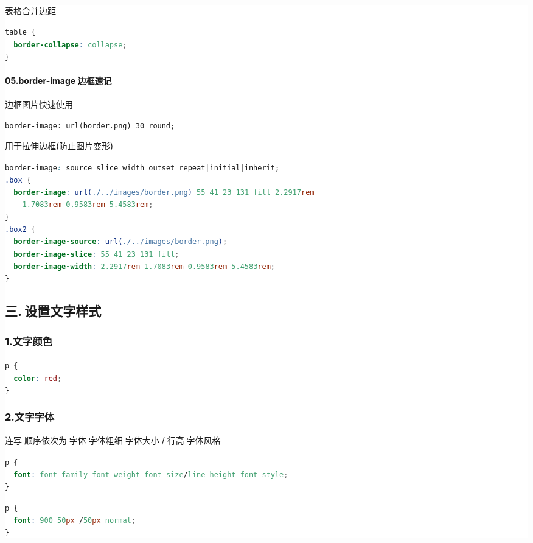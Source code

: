 表格合并边距

```css
table {
  border-collapse: collapse;
}
```

#### 05.border-image 边框速记

边框图片快速使用

```
border-image: url(border.png) 30 round;
```

用于拉伸边框(防止图片变形)

```css
border-image: source slice width outset repeat|initial|inherit;
.box {
  border-image: url(./../images/border.png) 55 41 23 131 fill 2.2917rem
    1.7083rem 0.9583rem 5.4583rem;
}
.box2 {
  border-image-source: url(./../images/border.png);
  border-image-slice: 55 41 23 131 fill;
  border-image-width: 2.2917rem 1.7083rem 0.9583rem 5.4583rem;
}
```

## 三. 设置文字样式

### 1.文字颜色

```css
p {
  color: red;
}
```

### 2.文字字体

连写 顺序依次为 字体 字体粗细 字体大小 / 行高 字体风格

```css
p {
  font: font-family font-weight font-size/line-height font-style;
}
```

```css
p {
  font: 900 50px /50px normal;
}
```
